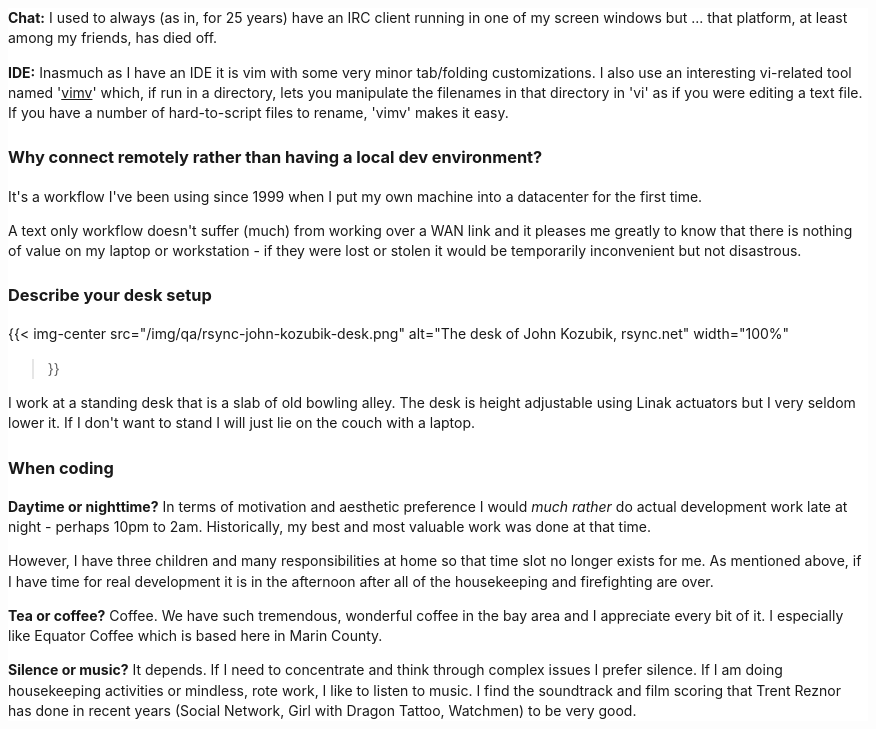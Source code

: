 **Chat:** I used to always (as in, for 25 years) have an IRC client running in
one of my screen windows but ... that platform, at least among my friends, has
died off.

**IDE:** Inasmuch as I have an IDE it is vim with some very minor tab/folding
customizations. I also use an interesting vi-related tool named
'[vimv](https://github.com/thameera/vimv)' which, if run in a directory, lets
you manipulate the filenames in that directory in 'vi' as if you were editing a
text file. If you have a number of hard-to-script files to rename, 'vimv' makes
it easy.

### Why connect remotely rather than having a local dev environment?

It's a workflow I've been using since 1999 when I put my own machine into a
datacenter for the first time.

A text only workflow doesn't suffer (much) from working over a WAN link and it
pleases me greatly to know that there is nothing of value on my laptop or
workstation - if they were lost or stolen it would be temporarily inconvenient
but not disastrous.

### Describe your desk setup

{{< img-center
src="/img/qa/rsync-john-kozubik-desk.png"
alt="The desk of John Kozubik, rsync.net"
width="100%"
>}}

I work at a standing desk that is a slab of old bowling alley. The desk is
height adjustable using Linak actuators but I very seldom lower it. If I don't
want to stand I will just lie on the couch with a laptop.

### When coding

**Daytime or nighttime?** In terms of motivation and aesthetic preference I
would *much rather* do actual development work late at night - perhaps 10pm to
2am. Historically, my best and most valuable work was done at that time.

However, I have three children and many responsibilities at home so that time
slot no longer exists for me. As mentioned above, if I have time for real
development it is in the afternoon after all of the housekeeping and
firefighting are over.

**Tea or coffee?** Coffee. We have such tremendous, wonderful coffee in the bay
area and I appreciate every bit of it. I especially like Equator Coffee which
is based here in Marin County.

**Silence or music?** It depends. If I need to concentrate and think through
complex issues I prefer silence. If I am doing housekeeping activities or
mindless, rote work, I like to listen to music. I find the soundtrack and film
scoring that Trent Reznor has done in recent years (Social Network, Girl with
Dragon Tattoo, Watchmen) to be very good.
